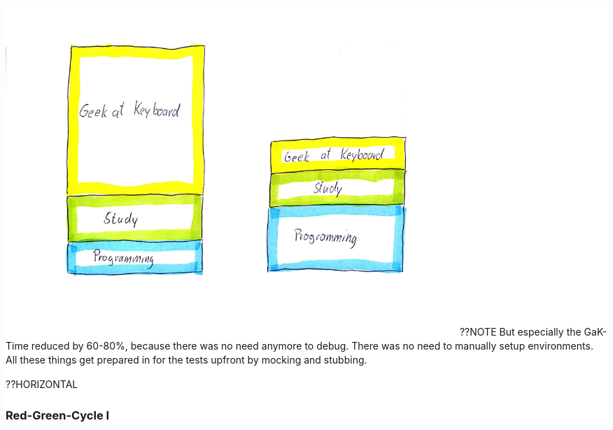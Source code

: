 <img src="tdd/images/locf-6.jpg" width="75%">
??NOTE But especially the GaK-Time reduced by 60-80%, because there was no need anymore to debug. There was no need to manually setup environments. All these things get prepared in for the tests upfront by mocking and stubbing.

??HORIZONTAL
### Red-Green-Cycle I